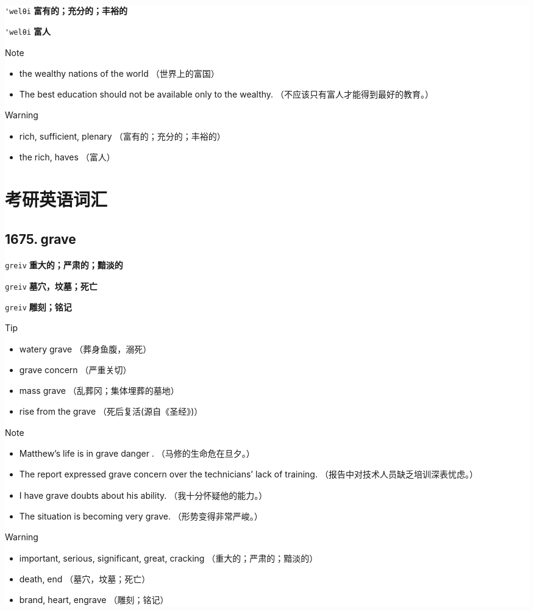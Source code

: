`'welθi`  **富有的；充分的；丰裕的**

`'welθi`  **富人**

> [!NOTE]
>
> - the wealthy nations of the world （世界上的富国）
>
> - The best education should not be available only to the wealthy. （不应该只有富人才能得到最好的教育。）
>

> [!WARNING]
>
> - rich, sufficient, plenary （富有的；充分的；丰裕的）
>
> - the rich, haves （富人）
>

# 考研英语词汇

## 1675. grave

`ɡreiv`  **重大的；严肃的；黯淡的**

`ɡreiv`  **墓穴，坟墓；死亡**

`ɡreiv`  **雕刻；铭记**

> [!TIP]
>
> - watery grave （葬身鱼腹，溺死）
>
> - grave concern （严重关切）
>
> - mass grave （乱葬冈；集体埋葬的墓地）
>
> - rise from the grave （死后复活(源自《圣经》)）
>

> [!NOTE]
>
> - Matthew’s life is in grave danger . （马修的生命危在旦夕。）
>
> - The report expressed grave concern over the technicians’ lack of training. （报告中对技术人员缺乏培训深表忧虑。）
>
> - I have grave doubts about his ability. （我十分怀疑他的能力。）
>
> - The situation is becoming very grave. （形势变得非常严峻。）
>

> [!WARNING]
>
> - important, serious, significant, great, cracking （重大的；严肃的；黯淡的）
>
> - death, end （墓穴，坟墓；死亡）
>
> - brand, heart, engrave （雕刻；铭记）
>
